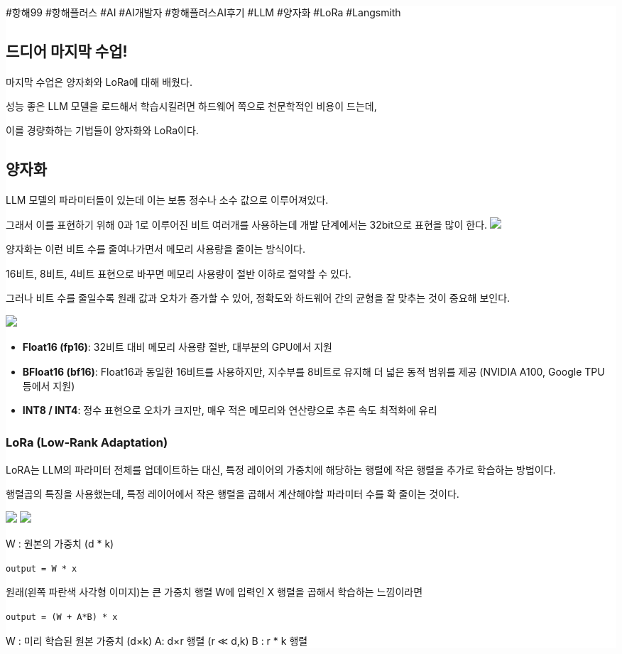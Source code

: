#항해99 #항해플러스 #AI #AI개발자  #항해플러스AI후기  #LLM #양자화 #LoRa #Langsmith

## 드디어 마지막 수업!
마지막 수업은 양자화와 LoRa에 대해 배웠다.

성능 좋은 LLM 모델을 로드해서 학습시킬려면 하드웨어 쪽으로 천문학적인 비용이 드는데,

이를 경량화하는 기법들이 양자화와 LoRa이다.

## 양자화 

LLM 모델의 파라미터들이 있는데 이는 보통 정수나 소수 값으로 이루어져있다.

그래서 이를 표현하기 위해 0과 1로 이루어진 비트 여러개를 사용하는데
개발 단계에서는 32bit으로 표현을 많이 한다.
![](https://velog.velcdn.com/images/soonmac/post/59fc3052-9b09-43c6-98a9-1f6a4ce962d6/image.png)


양자화는 이런 비트 수를 줄여나가면서 메모리 사용량을 줄이는 방식이다.

16비트, 8비트, 4비트 표현으로 바꾸면 메모리 사용량이 절반 이하로 절약할 수 있다.

그러나 비트 수를 줄일수록 원래 값과 오차가 증가할 수 있어, 정확도와 하드웨어 간의 균형을 잘 맞추는 것이 중요해 보인다.

![](https://velog.velcdn.com/images/soonmac/post/f47b485d-9a5d-4a27-958c-931f6e6ac1f3/image.png)

- **Float16 (fp16)**: 32비트 대비 메모리 사용량 절반, 대부분의 GPU에서 지원
    
- **BFloat16 (bf16)**: Float16과 동일한 16비트를 사용하지만, 지수부를 8비트로 유지해 더 넓은 동적 범위를 제공 (NVIDIA A100, Google TPU 등에서 지원)
    
- **INT8 / INT4**: 정수 표현으로 오차가 크지만, 매우 적은 메모리와 연산량으로 추론 속도 최적화에 유리



### LoRa (Low-Rank Adaptation)

LoRA는 LLM의 파라미터 전체를 업데이트하는 대신, 특정 레이어의 가중치에 해당하는 행렬에 작은 행렬을 추가로 학습하는 방법이다.

행렬곱의 특징을 사용했는데, 특정 레이어에서 작은 행렬을 곱해서 계산해야할 파라미터 수를 확 줄이는 것이다.

![](https://velog.velcdn.com/images/soonmac/post/4acd8dab-46e6-4fd8-acfd-387a28527641/image.png)
![](https://velog.velcdn.com/images/soonmac/post/03d8ec4e-0e85-448b-9eeb-473606dbb604/image.png)


W : 원본의 가중치 (d * k)

```
output = W * x
```
원래(왼쪽 파란색 사각형 이미지)는  큰 가중치 행렬 W에 입력인 X 행렬을 곱해서 학습하는 느낌이라면

```
output = (W + A*B) * x  
```
W : 미리 학습된 원본 가중치 (d×k)
A: d×r 행렬 (r ≪ d,k)
B : r * k 행렬
